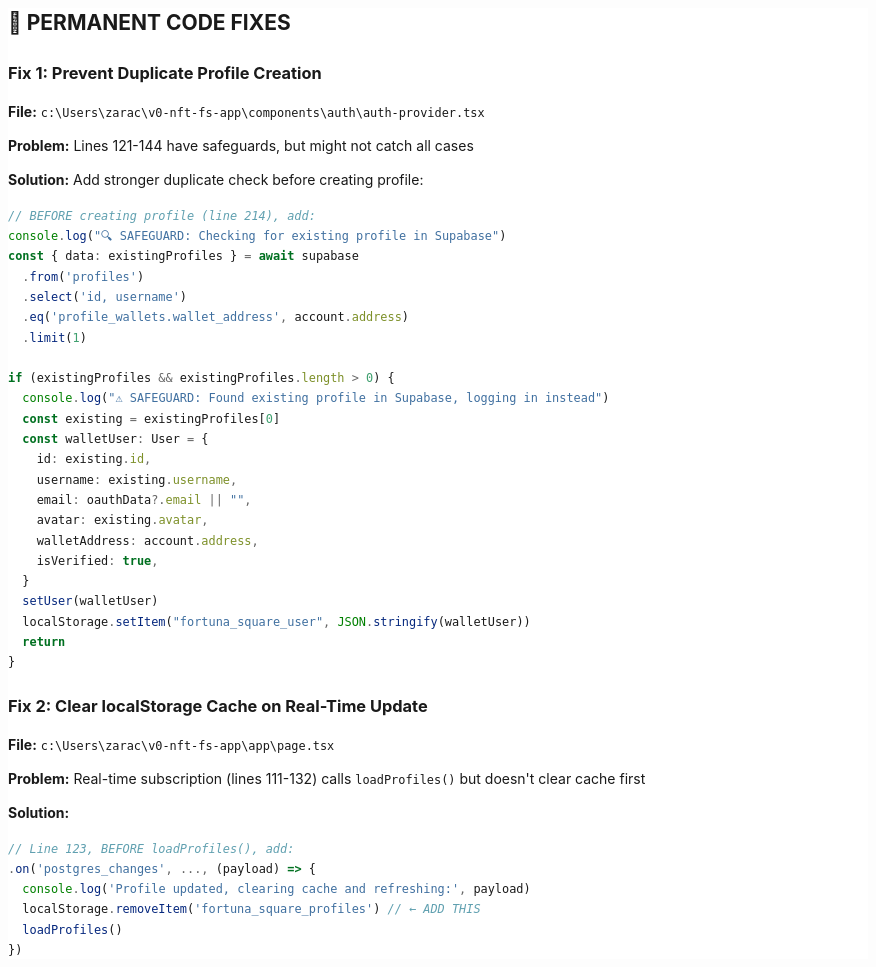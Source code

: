 
## 🔧 PERMANENT CODE FIXES

### Fix 1: Prevent Duplicate Profile Creation

**File:** `c:\Users\zarac\v0-nft-fs-app\components\auth\auth-provider.tsx`

**Problem:** Lines 121-144 have safeguards, but might not catch all cases

**Solution:** Add stronger duplicate check before creating profile:

```typescript
// BEFORE creating profile (line 214), add:
console.log("🔍 SAFEGUARD: Checking for existing profile in Supabase")
const { data: existingProfiles } = await supabase
  .from('profiles')
  .select('id, username')
  .eq('profile_wallets.wallet_address', account.address)
  .limit(1)

if (existingProfiles && existingProfiles.length > 0) {
  console.log("⚠️ SAFEGUARD: Found existing profile in Supabase, logging in instead")
  const existing = existingProfiles[0]
  const walletUser: User = {
    id: existing.id,
    username: existing.username,
    email: oauthData?.email || "",
    avatar: existing.avatar,
    walletAddress: account.address,
    isVerified: true,
  }
  setUser(walletUser)
  localStorage.setItem("fortuna_square_user", JSON.stringify(walletUser))
  return
}
```

### Fix 2: Clear localStorage Cache on Real-Time Update

**File:** `c:\Users\zarac\v0-nft-fs-app\app\page.tsx`

**Problem:** Real-time subscription (lines 111-132) calls `loadProfiles()` but doesn't clear cache first

**Solution:**

```typescript
// Line 123, BEFORE loadProfiles(), add:
.on('postgres_changes', ..., (payload) => {
  console.log('Profile updated, clearing cache and refreshing:', payload)
  localStorage.removeItem('fortuna_square_profiles') // ← ADD THIS
  loadProfiles()
})
```
